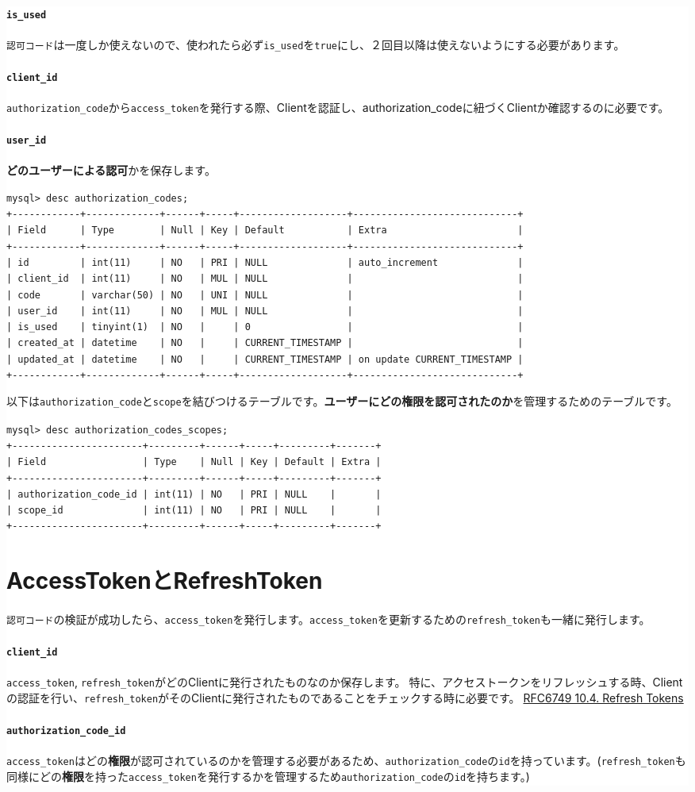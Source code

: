 #### `is_used`

`認可コード`は一度しか使えないので、使われたら必ず`is_used`を`true`にし、２回目以降は使えないようにする必要があります。

#### `client_id`

`authorization_code`から`access_token`を発行する際、Clientを認証し、authorization_codeに紐づくClientか確認するのに必要です。

#### `user_id`

**どのユーザーによる認可**かを保存します。

```
mysql> desc authorization_codes;
+------------+-------------+------+-----+-------------------+-----------------------------+
| Field      | Type        | Null | Key | Default           | Extra                       |
+------------+-------------+------+-----+-------------------+-----------------------------+
| id         | int(11)     | NO   | PRI | NULL              | auto_increment              |
| client_id  | int(11)     | NO   | MUL | NULL              |                             |
| code       | varchar(50) | NO   | UNI | NULL              |                             |
| user_id    | int(11)     | NO   | MUL | NULL              |                             |
| is_used    | tinyint(1)  | NO   |     | 0                 |                             |
| created_at | datetime    | NO   |     | CURRENT_TIMESTAMP |                             |
| updated_at | datetime    | NO   |     | CURRENT_TIMESTAMP | on update CURRENT_TIMESTAMP |
+------------+-------------+------+-----+-------------------+-----------------------------+
```

以下は`authorization_code`と`scope`を結びつけるテーブルです。**ユーザーにどの権限を認可されたのか**を管理するためのテーブルです。

```
mysql> desc authorization_codes_scopes;
+-----------------------+---------+------+-----+---------+-------+
| Field                 | Type    | Null | Key | Default | Extra |
+-----------------------+---------+------+-----+---------+-------+
| authorization_code_id | int(11) | NO   | PRI | NULL    |       |
| scope_id              | int(11) | NO   | PRI | NULL    |       |
+-----------------------+---------+------+-----+---------+-------+
```

# AccessTokenとRefreshToken

`認可コード`の検証が成功したら、`access_token`を発行します。`access_token`を更新するための`refresh_token`も一緒に発行します。


#### `client_id`

`access_token`, `refresh_token`がどのClientに発行されたものなのか保存します。
特に、アクセストークンをリフレッシュする時、Clientの認証を行い、`refresh_token`がそのClientに発行されたものであることをチェックする時に必要です。 [RFC6749 10.4. Refresh Tokens](https://datatracker.ietf.org/doc/html/rfc6749#section-10.4)

#### `authorization_code_id`

`access_token`はどの**権限**が認可されているのかを管理する必要があるため、`authorization_code`の`id`を持っています。(`refresh_token`も同様にどの**権限**を持った`access_token`を発行するかを管理するため`authorization_code`の`id`を持ちます。)
